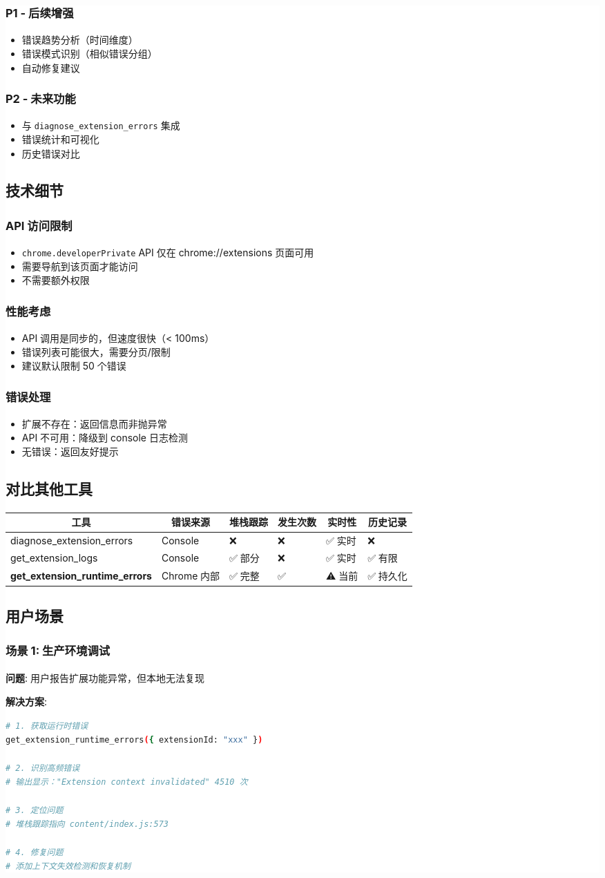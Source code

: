 ### P1 - 后续增强
- 错误趋势分析（时间维度）
- 错误模式识别（相似错误分组）
- 自动修复建议

### P2 - 未来功能
- 与 `diagnose_extension_errors` 集成
- 错误统计和可视化
- 历史错误对比

## 技术细节

### API 访问限制
- `chrome.developerPrivate` API 仅在 chrome://extensions 页面可用
- 需要导航到该页面才能访问
- 不需要额外权限

### 性能考虑
- API 调用是同步的，但速度很快（< 100ms）
- 错误列表可能很大，需要分页/限制
- 建议默认限制 50 个错误

### 错误处理
- 扩展不存在：返回信息而非抛异常
- API 不可用：降级到 console 日志检测
- 无错误：返回友好提示

## 对比其他工具

| 工具 | 错误来源 | 堆栈跟踪 | 发生次数 | 实时性 | 历史记录 |
|------|---------|---------|---------|--------|---------|
| diagnose_extension_errors | Console | ❌ | ❌ | ✅ 实时 | ❌ |
| get_extension_logs | Console | ✅ 部分 | ❌ | ✅ 实时 | ✅ 有限 |
| **get_extension_runtime_errors** | Chrome 内部 | ✅ 完整 | ✅ | ⚠️ 当前 | ✅ 持久化 |

## 用户场景

### 场景 1: 生产环境调试
**问题**: 用户报告扩展功能异常，但本地无法复现

**解决方案**:
```bash
# 1. 获取运行时错误
get_extension_runtime_errors({ extensionId: "xxx" })

# 2. 识别高频错误
# 输出显示："Extension context invalidated" 4510 次

# 3. 定位问题
# 堆栈跟踪指向 content/index.js:573

# 4. 修复问题
# 添加上下文失效检测和恢复机制
```
